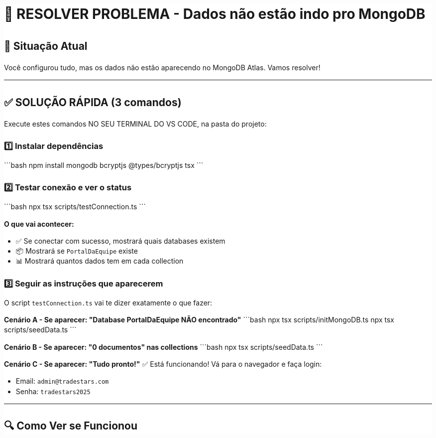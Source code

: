 # 🚀 RESOLVER PROBLEMA - Dados não estão indo pro MongoDB

## 🎯 Situação Atual

Você configurou tudo, mas os dados não estão aparecendo no MongoDB Atlas. Vamos resolver!

---

## ✅ SOLUÇÃO RÁPIDA (3 comandos)

Execute estes comandos NO SEU TERMINAL DO VS CODE, na pasta do projeto:

### **1️⃣ Instalar dependências**
\`\`\`bash
npm install mongodb bcryptjs @types/bcryptjs tsx
\`\`\`

### **2️⃣ Testar conexão e ver o status**
\`\`\`bash
npx tsx scripts/testConnection.ts
\`\`\`

**O que vai acontecer:**
- ✅ Se conectar com sucesso, mostrará quais databases existem
- 📦 Mostrará se `PortalDaEquipe` existe
- 📊 Mostrará quantos dados tem em cada collection

### **3️⃣ Seguir as instruções que aparecerem**

O script `testConnection.ts` vai te dizer exatamente o que fazer:

**Cenário A - Se aparecer: "Database PortalDaEquipe NÃO encontrado"**
\`\`\`bash
npx tsx scripts/initMongoDB.ts
npx tsx scripts/seedData.ts
\`\`\`

**Cenário B - Se aparecer: "0 documentos" nas collections**
\`\`\`bash
npx tsx scripts/seedData.ts
\`\`\`

**Cenário C - Se aparecer: "Tudo pronto!"**
✅ Está funcionando! Vá para o navegador e faça login:
- Email: `admin@tradestars.com`
- Senha: `tradestars2025`

---

## 🔍 Como Ver se Funcionou
